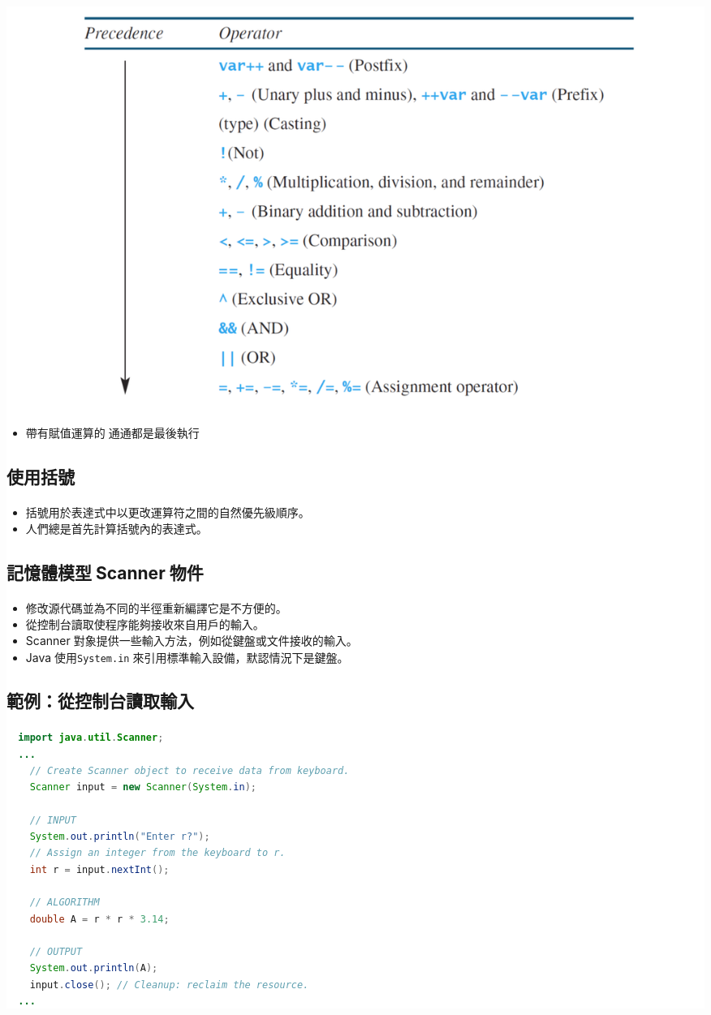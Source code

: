   ![image_2-7](./image/image_2-7.png)

  - 帶有賦值運算的 通通都是最後執行

## 使用括號
  - 括號用於表達式中以更改運算符之間的自然優先級順序。
  - 人們總是首先計算括號內的表達式。

## 記憶體模型 Scanner 物件
  - 修改源代碼並為不同的半徑重新編譯它是不方便的。
  - 從控制台讀取使程序能夠接收來自用戶的輸入。
  - Scanner 對象提供一些輸入方法，例如從鍵盤或文件接收的輸入。
  - Java 使用`System.in` 來引用標準輸入設備，默認情況下是鍵盤。

## 範例：從控制台讀取輸入
  ```java
    import java.util.Scanner;
    ...
      // Create Scanner object to receive data from keyboard.
      Scanner input = new Scanner(System.in);

      // INPUT
      System.out.println("Enter r?");
      // Assign an integer from the keyboard to r.
      int r = input.nextInt();

      // ALGORITHM
      double A = r * r * 3.14;

      // OUTPUT
      System.out.println(A);
      input.close(); // Cleanup: reclaim the resource.
    ...
  ```
